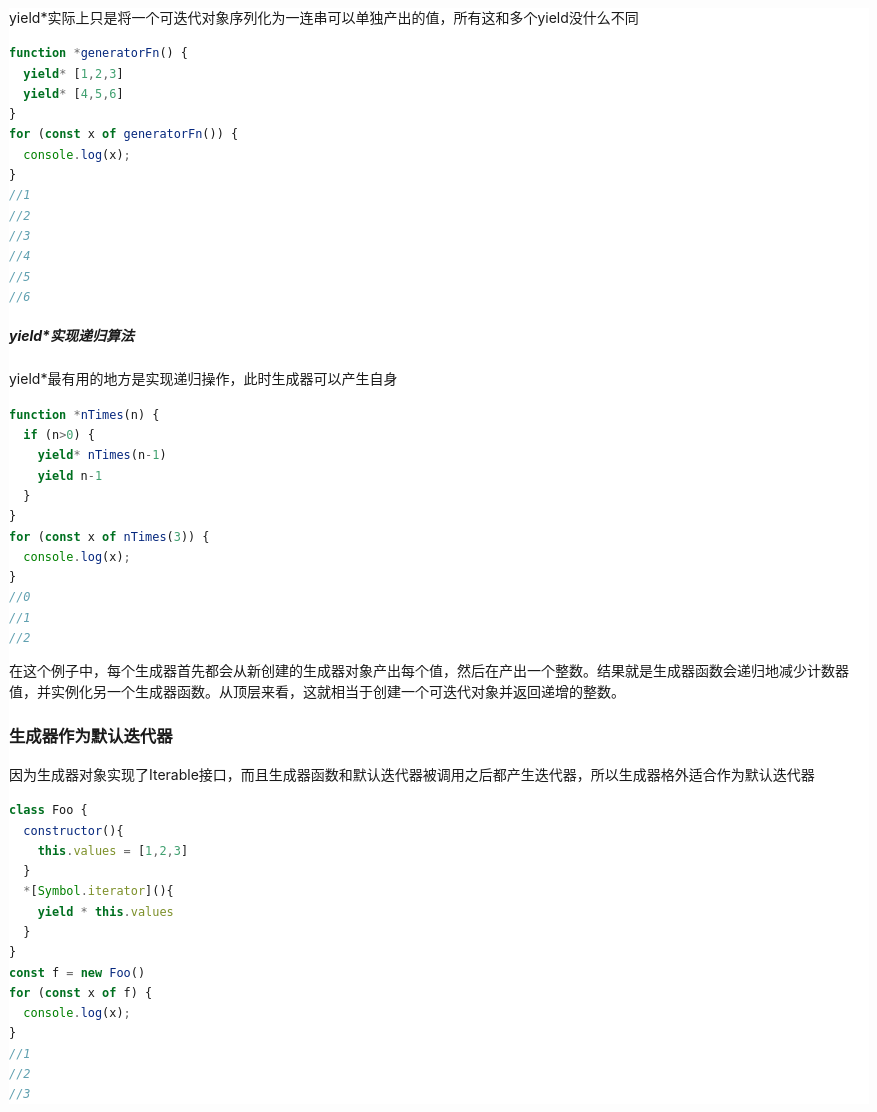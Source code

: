 yield*实际上只是将一个可迭代对象序列化为一连串可以单独产出的值，所有这和多个yield没什么不同

```js
function *generatorFn() {
  yield* [1,2,3]
  yield* [4,5,6]
}
for (const x of generatorFn()) {
  console.log(x);
}
//1
//2
//3
//4
//5
//6
```

##### yield*实现递归算法

yield*最有用的地方是实现递归操作，此时生成器可以产生自身

```js
function *nTimes(n) {
  if (n>0) {
    yield* nTimes(n-1)
    yield n-1
  }
}
for (const x of nTimes(3)) {
  console.log(x);
}
//0
//1
//2
```

在这个例子中，每个生成器首先都会从新创建的生成器对象产出每个值，然后在产出一个整数。结果就是生成器函数会递归地减少计数器值，并实例化另一个生成器函数。从顶层来看，这就相当于创建一个可迭代对象并返回递增的整数。





### 生成器作为默认迭代器

因为生成器对象实现了Iterable接口，而且生成器函数和默认迭代器被调用之后都产生迭代器，所以生成器格外适合作为默认迭代器

```js
class Foo {
  constructor(){
    this.values = [1,2,3]
  }
  *[Symbol.iterator](){
    yield * this.values
  }
}
const f = new Foo()
for (const x of f) {
  console.log(x);
}
//1
//2
//3
```
